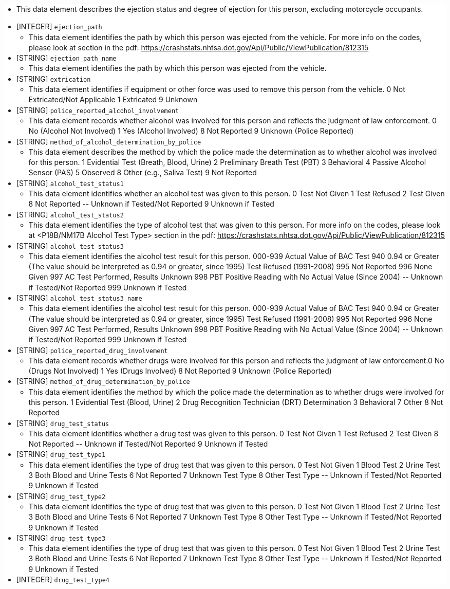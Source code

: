   - This data element describes the ejection status and degree of ejection for this person, excluding motorcycle occupants.
* [INTEGER]   `ejection_path`
  - This data element identifies the path by which this person was ejected from the vehicle. For more info on the codes, please look at <P14 Ejection Path> section in the pdf: https://crashstats.nhtsa.dot.gov/Api/Public/ViewPublication/812315
* [STRING]    `ejection_path_name`
  - This data element identifies the path by which this person was ejected from the vehicle.
* [STRING]    `extrication`
  - This data element identifies if equipment or other force was used to remove this person from the vehicle. 0 Not Extricated/Not Applicable 1 Extricated 9 Unknown
* [STRING]    `police_reported_alcohol_involvement`
  - This data element records whether alcohol was involved for this person and reflects the judgment of law enforcement. 0 No (Alcohol Not Involved) 1 Yes (Alcohol Involved) 8 Not Reported 9 Unknown (Police Reported)
* [STRING]    `method_of_alcohol_determination_by_police`
  - This data element describes the method by which the police made the determination as to whether alcohol was involved for this person. 1 Evidential Test (Breath, Blood, Urine) 2 Preliminary Breath Test (PBT) 3 Behavioral 4 Passive Alcohol Sensor (PAS) 5 Observed 8 Other (e.g., Saliva Test) 9 Not Reported
* [STRING]    `alcohol_test_status1`
  - This data element identifies whether an alcohol test was given to this person. 0 Test Not Given 1 Test Refused 2 Test Given 8 Not Reported -- Unknown if Tested/Not Reported 9 Unknown if Tested
* [STRING]    `alcohol_test_status2`
  - This data element identifies the type of alcohol test that was given to this person. For more info on the codes, please look at <P18B/NM17B Alcohol Test Type> section in the pdf: https://crashstats.nhtsa.dot.gov/Api/Public/ViewPublication/812315
* [STRING]    `alcohol_test_status3`
  - This data element identifies the alcohol test result for this person. 000-939 Actual Value of BAC Test 940 0.94 or Greater (The value should be interpreted as  0.94 or greater, since 1995)  Test Refused (1991-2008) 995 Not Reported 996 None Given 997 AC Test Performed, Results Unknown 998 PBT Positive Reading with No Actual Value (Since 2004) -- Unknown if Tested/Not Reported 999 Unknown if Tested
* [STRING]    `alcohol_test_status3_name`
  - This data element identifies the alcohol test result for this person. 000-939 Actual Value of BAC Test 940 0.94 or Greater (The value should be interpreted as  0.94 or greater, since 1995)  Test Refused (1991-2008) 995 Not Reported 996 None Given 997 AC Test Performed, Results Unknown 998 PBT Positive Reading with No Actual Value (Since 2004) -- Unknown if Tested/Not Reported 999 Unknown if Tested
* [STRING]    `police_reported_drug_involvement`
  - This data element records whether drugs were involved for this person and reflects the judgment of law enforcement.0 No (Drugs Not Involved) 1 Yes (Drugs Involved) 8 Not Reported 9 Unknown (Police Reported)
* [STRING]    `method_of_drug_determination_by_police`
  - This data element identifies the method by which the police made the determination as to whether drugs were involved for this person. 1 Evidential Test (Blood, Urine) 2 Drug Recognition Technician (DRT) Determination 3 Behavioral 7 Other 8 Not Reported
* [STRING]    `drug_test_status`
  - This data element identifies whether a drug test was given to this person. 0 Test Not Given 1 Test Refused 2 Test Given 8 Not Reported -- Unknown if Tested/Not Reported 9 Unknown if Tested
* [STRING]    `drug_test_type1`
  - This data element identifies the type of drug test that was given to this person. 0 Test Not Given 1 Blood Test 2 Urine Test 3 Both Blood and Urine Tests 6 Not Reported 7 Unknown Test Type 8 Other Test Type -- Unknown if Tested/Not Reported 9 Unknown if Tested
* [STRING]    `drug_test_type2`
  - This data element identifies the type of drug test that was given to this person. 0 Test Not Given 1 Blood Test 2 Urine Test 3 Both Blood and Urine Tests 6 Not Reported 7 Unknown Test Type 8 Other Test Type -- Unknown if Tested/Not Reported 9 Unknown if Tested
* [STRING]    `drug_test_type3`
  - This data element identifies the type of drug test that was given to this person. 0 Test Not Given 1 Blood Test 2 Urine Test 3 Both Blood and Urine Tests 6 Not Reported 7 Unknown Test Type 8 Other Test Type -- Unknown if Tested/Not Reported 9 Unknown if Tested
* [INTEGER]   `drug_test_type4`